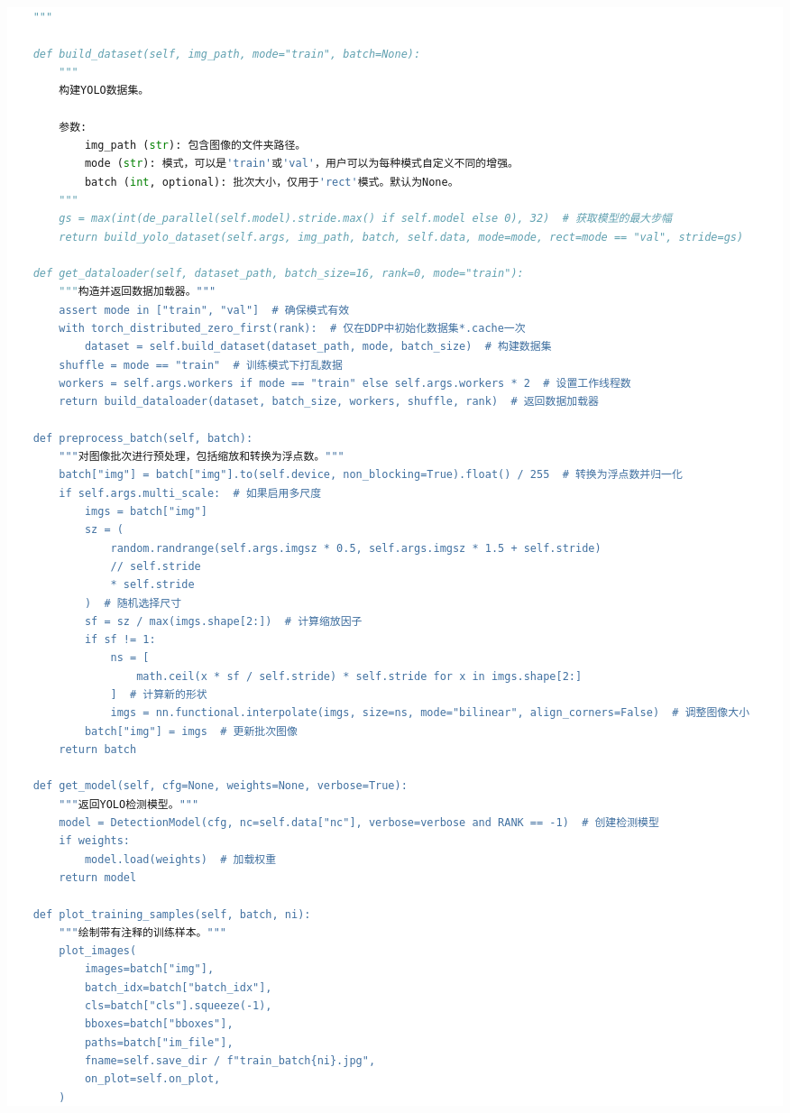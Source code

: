 ```python
    """

    def build_dataset(self, img_path, mode="train", batch=None):
        """
        构建YOLO数据集。

        参数:
            img_path (str): 包含图像的文件夹路径。
            mode (str): 模式，可以是'train'或'val'，用户可以为每种模式自定义不同的增强。
            batch (int, optional): 批次大小，仅用于'rect'模式。默认为None。
        """
        gs = max(int(de_parallel(self.model).stride.max() if self.model else 0), 32)  # 获取模型的最大步幅
        return build_yolo_dataset(self.args, img_path, batch, self.data, mode=mode, rect=mode == "val", stride=gs)

    def get_dataloader(self, dataset_path, batch_size=16, rank=0, mode="train"):
        """构造并返回数据加载器。"""
        assert mode in ["train", "val"]  # 确保模式有效
        with torch_distributed_zero_first(rank):  # 仅在DDP中初始化数据集*.cache一次
            dataset = self.build_dataset(dataset_path, mode, batch_size)  # 构建数据集
        shuffle = mode == "train"  # 训练模式下打乱数据
        workers = self.args.workers if mode == "train" else self.args.workers * 2  # 设置工作线程数
        return build_dataloader(dataset, batch_size, workers, shuffle, rank)  # 返回数据加载器

    def preprocess_batch(self, batch):
        """对图像批次进行预处理，包括缩放和转换为浮点数。"""
        batch["img"] = batch["img"].to(self.device, non_blocking=True).float() / 255  # 转换为浮点数并归一化
        if self.args.multi_scale:  # 如果启用多尺度
            imgs = batch["img"]
            sz = (
                random.randrange(self.args.imgsz * 0.5, self.args.imgsz * 1.5 + self.stride)
                // self.stride
                * self.stride
            )  # 随机选择尺寸
            sf = sz / max(imgs.shape[2:])  # 计算缩放因子
            if sf != 1:
                ns = [
                    math.ceil(x * sf / self.stride) * self.stride for x in imgs.shape[2:]
                ]  # 计算新的形状
                imgs = nn.functional.interpolate(imgs, size=ns, mode="bilinear", align_corners=False)  # 调整图像大小
            batch["img"] = imgs  # 更新批次图像
        return batch

    def get_model(self, cfg=None, weights=None, verbose=True):
        """返回YOLO检测模型。"""
        model = DetectionModel(cfg, nc=self.data["nc"], verbose=verbose and RANK == -1)  # 创建检测模型
        if weights:
            model.load(weights)  # 加载权重
        return model

    def plot_training_samples(self, batch, ni):
        """绘制带有注释的训练样本。"""
        plot_images(
            images=batch["img"],
            batch_idx=batch["batch_idx"],
            cls=batch["cls"].squeeze(-1),
            bboxes=batch["bboxes"],
            paths=batch["im_file"],
            fname=self.save_dir / f"train_batch{ni}.jpg",
            on_plot=self.on_plot,
        )

```